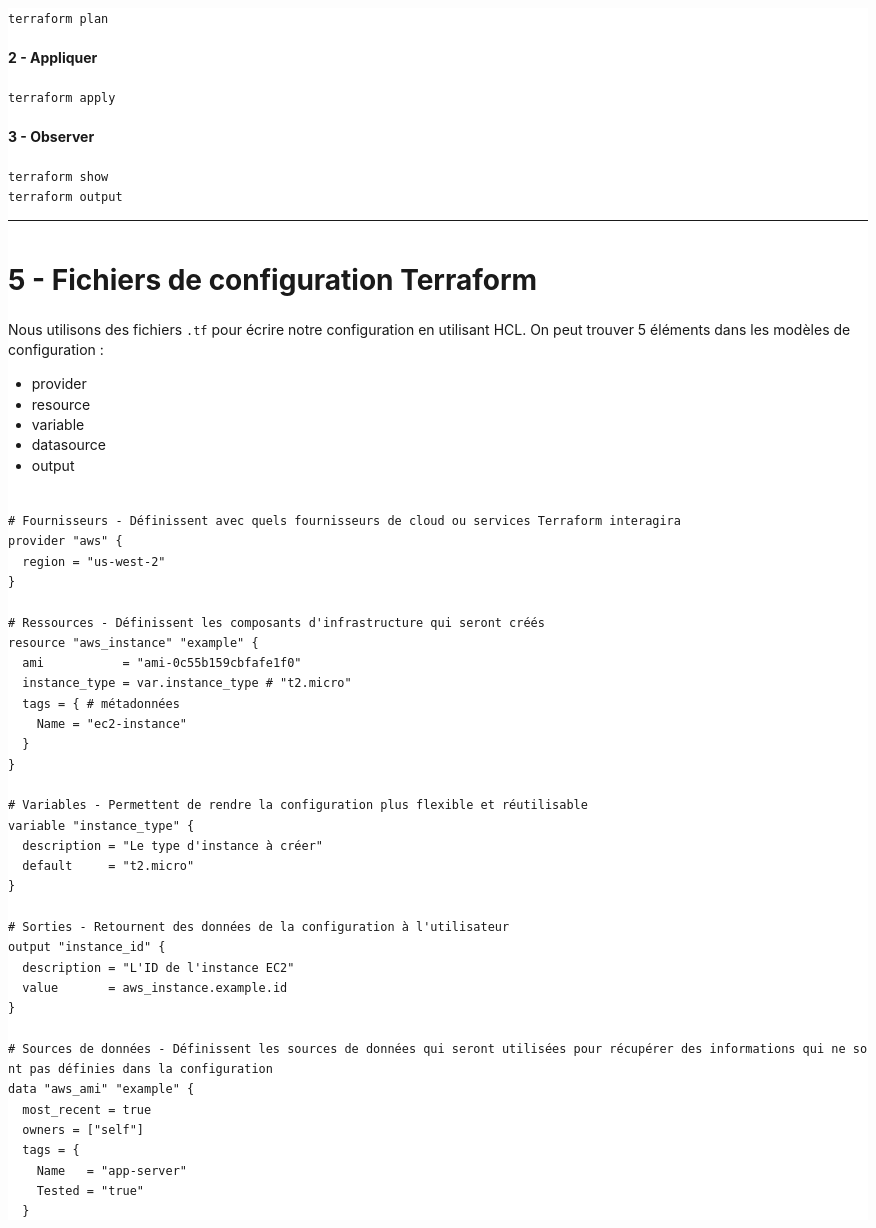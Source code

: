 ```sh
terraform plan
```

#### 2 - Appliquer

```sh
terraform apply
```

#### 3 - Observer

```sh
terraform show
terraform output
```

---

# 5 - Fichiers de configuration Terraform

Nous utilisons des fichiers `.tf` pour écrire notre configuration en utilisant HCL. On peut trouver 5 éléments dans les modèles de configuration :
* provider
* resource
* variable
* datasource
* output

``` hcl

# Fournisseurs - Définissent avec quels fournisseurs de cloud ou services Terraform interagira
provider "aws" {
  region = "us-west-2"
}

# Ressources - Définissent les composants d'infrastructure qui seront créés
resource "aws_instance" "example" {
  ami           = "ami-0c55b159cbfafe1f0"
  instance_type = var.instance_type # "t2.micro"
  tags = { # métadonnées
    Name = "ec2-instance"
  }
}

# Variables - Permettent de rendre la configuration plus flexible et réutilisable
variable "instance_type" {
  description = "Le type d'instance à créer"
  default     = "t2.micro"
}

# Sorties - Retournent des données de la configuration à l'utilisateur
output "instance_id" {
  description = "L'ID de l'instance EC2"
  value       = aws_instance.example.id
}

# Sources de données - Définissent les sources de données qui seront utilisées pour récupérer des informations qui ne sont pas définies dans la configuration
data "aws_ami" "example" { 
  most_recent = true
  owners = ["self"]
  tags = {
    Name   = "app-server"
    Tested = "true"
  }
```